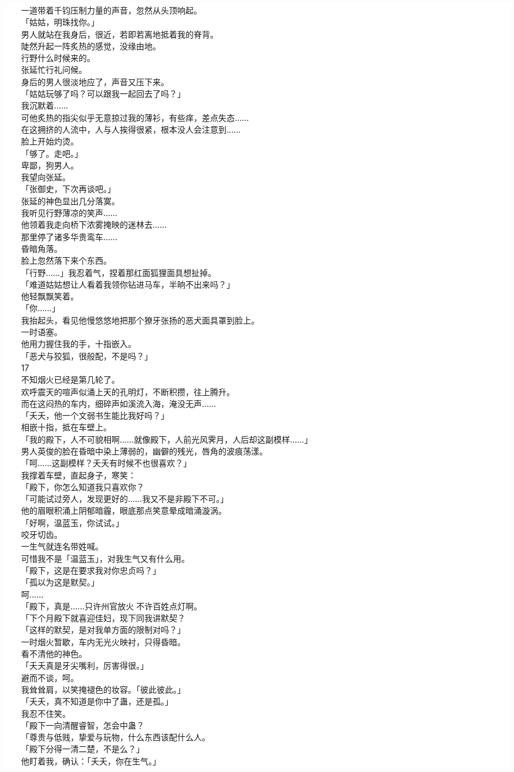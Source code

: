 &emsp;&emsp;一道带着千钧压制力量的声音，忽然从头顶响起。  
&emsp;&emsp;「姑姑，明珠找你。」  
&emsp;&emsp;男人就站在我身后，很近，若即若离地抵着我的脊背。  
&emsp;&emsp;陡然升起一阵炙热的感觉，没缘由地。  
&emsp;&emsp;行野什么时候来的。  
&emsp;&emsp;张延忙行礼问候。  
&emsp;&emsp;身后的男人很淡地应了，声音又压下来。  
&emsp;&emsp;「姑姑玩够了吗？可以跟我一起回去了吗？」  
&emsp;&emsp;我沉默着……  
&emsp;&emsp;可他炙热的指尖似乎无意掠过我的薄衫，有些痒，差点失态……  
&emsp;&emsp;在这拥挤的人流中，人与人挨得很紧，根本没人会注意到……  
&emsp;&emsp;脸上开始灼烫。  
&emsp;&emsp;「够了。走吧。」  
&emsp;&emsp;卑鄙，狗男人。  
&emsp;&emsp;我望向张延。  
&emsp;&emsp;「张御史，下次再谈吧。」  
&emsp;&emsp;张延的神色显出几分落寞。  
&emsp;&emsp;我听见行野薄凉的笑声……  
&emsp;&emsp;他领着我走向桥下浓雾掩映的迷林去……  
&emsp;&emsp;那里停了诸多华贵鸾车……  
&emsp;&emsp;昏暗角落。  
&emsp;&emsp;脸上忽然落下来个东西。  
&emsp;&emsp;「行野……」我忍着气，捏着那红面狐狸面具想扯掉。  
&emsp;&emsp;「难道姑姑想让人看着我领你钻进马车，半晌不出来吗？」  
&emsp;&emsp;他轻飘飘笑着。  
&emsp;&emsp;「你……」  
&emsp;&emsp;我抬起头，看见他慢悠悠地把那个獠牙张扬的恶犬面具罩到脸上。  
&emsp;&emsp;一时语塞。  
&emsp;&emsp;他用力握住我的手，十指嵌入。  
&emsp;&emsp;「恶犬与狡狐，很般配，不是吗？」  
&emsp;&emsp;17  
&emsp;&emsp;不知烟火已经是第几轮了。  
&emsp;&emsp;欢呼震天的喧声似涌上天的孔明灯，不断积攒，往上腾升。  
&emsp;&emsp;而在这闷热的车内，细碎声如溪流入海，淹没无声……  
&emsp;&emsp;「夭夭，他一个文弱书生能比我好吗？」  
&emsp;&emsp;相嵌十指，抵在车壁上。  
&emsp;&emsp;「我的殿下，人不可貌相啊……就像殿下，人前光风霁月，人后却这副模样……」  
&emsp;&emsp;男人英俊的脸在昏暗中染上薄弱的，幽僻的残光，唇角的波痕荡漾。  
&emsp;&emsp;「呵……这副模样？夭夭有时候不也很喜欢？」  
&emsp;&emsp;我撑着车壁，直起身子，寒笑：  
&emsp;&emsp;「殿下，你怎么知道我只喜欢你？  
&emsp;&emsp;「可能试过旁人，发现更好的……我又不是非殿下不可。」  
&emsp;&emsp;他的眉眼积涌上阴郁暗霾，眼底那点笑意晕成暗涌漩涡。  
&emsp;&emsp;「好啊，温蓝玉，你试试。」  
&emsp;&emsp;咬牙切齿。  
&emsp;&emsp;一生气就连名带姓喊。  
&emsp;&emsp;可惜我不是「温蓝玉」，对我生气又有什么用。  
&emsp;&emsp;「殿下，这是在要求我对你忠贞吗？」  
&emsp;&emsp;「孤以为这是默契。」  
&emsp;&emsp;呵……  
&emsp;&emsp;「殿下，真是……只许州官放火 不许百姓点灯啊。  
&emsp;&emsp;「下个月殿下就喜迎佳妇，现下同我讲默契？  
&emsp;&emsp;「这样的默契，是对我单方面的限制对吗？」  
&emsp;&emsp;一时烟火暂歇，车内无光火映衬，只得昏暗。  
&emsp;&emsp;看不清他的神色。  
&emsp;&emsp;「夭夭真是牙尖嘴利，厉害得很。」  
&emsp;&emsp;避而不谈，呵。  
&emsp;&emsp;我耸耸肩，以笑掩褪色的妆容。「彼此彼此。」  
&emsp;&emsp;「夭夭，真不知道是你中了蛊，还是孤。」  
&emsp;&emsp;我忍不住笑。  
&emsp;&emsp;「殿下一向清醒睿智，怎会中蛊？  
&emsp;&emsp;「尊贵与低贱，挚爱与玩物，什么东西该配什么人。  
&emsp;&emsp;「殿下分得一清二楚，不是么？」  
&emsp;&emsp;他盯着我，确认：「夭夭，你在生气。」  